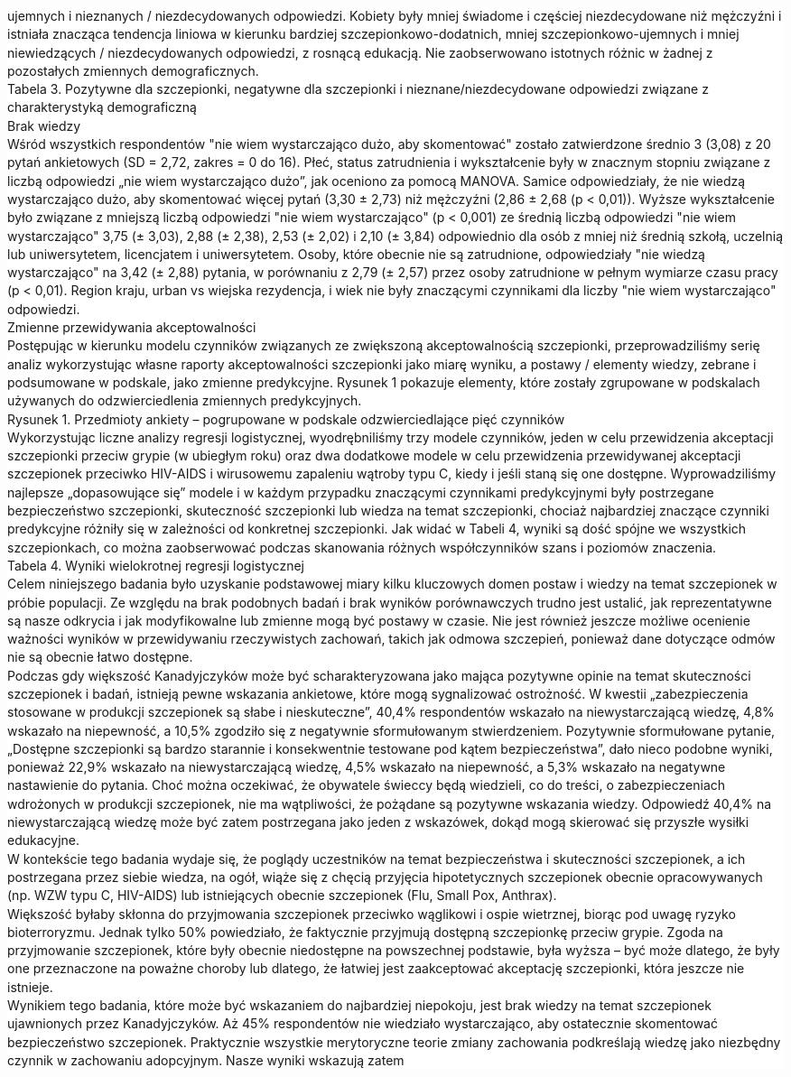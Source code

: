 ujemnych i nieznanych / niezdecydowanych odpowiedzi. Kobiety były mniej świadome i częściej niezdecydowane niż mężczyźni i istniała znacząca tendencja liniowa w kierunku bardziej szczepionkowo-dodatnich, mniej szczepionkowo-ujemnych i mniej niewiedzących / niezdecydowanych odpowiedzi, z rosnącą edukacją. Nie zaobserwowano istotnych różnic w żadnej z pozostałych zmiennych demograficznych.<br/>Tabela 3. Pozytywne dla szczepionki, negatywne dla szczepionki i nieznane/niezdecydowane odpowiedzi związane z charakterystyką demograficzną<br/>Brak wiedzy<br/>Wśród wszystkich respondentów "nie wiem wystarczająco dużo, aby skomentować" zostało zatwierdzone średnio 3 (3,08) z 20 pytań ankietowych (SD = 2,72, zakres = 0 do 16). Płeć, status zatrudnienia i wykształcenie były w znacznym stopniu związane z liczbą odpowiedzi „nie wiem wystarczająco dużo”, jak oceniono za pomocą MANOVA. Samice odpowiedziały, że nie wiedzą wystarczająco dużo, aby skomentować więcej pytań (3,30 ± 2,73) niż mężczyźni (2,86 ± 2,68 (p < 0,01)). Wyższe wykształcenie było związane z mniejszą liczbą odpowiedzi "nie wiem wystarczająco" (p < 0,001) ze średnią liczbą odpowiedzi "nie wiem wystarczająco" 3,75 (± 3,03), 2,88 (± 2,38), 2,53 (± 2,02) i 2,10 (± 3,84) odpowiednio dla osób z mniej niż średnią szkołą, uczelnią lub uniwersytetem, licencjatem i uniwersytetem. Osoby, które obecnie nie są zatrudnione, odpowiedziały "nie wiedzą wystarczająco" na 3,42 (± 2,88) pytania, w porównaniu z 2,79 (± 2,57) przez osoby zatrudnione w pełnym wymiarze czasu pracy (p < 0,01). Region kraju, urban vs wiejska rezydencja, i wiek nie były znaczącymi czynnikami dla liczby "nie wiem wystarczająco" odpowiedzi.<br/>Zmienne przewidywania akceptowalności<br/>Postępując w kierunku modelu czynników związanych ze zwiększoną akceptowalnością szczepionki, przeprowadziliśmy serię analiz wykorzystując własne raporty akceptowalności szczepionki jako miarę wyniku, a postawy / elementy wiedzy, zebrane i podsumowane w podskale, jako zmienne predykcyjne. Rysunek 1 pokazuje elementy, które zostały zgrupowane w podskalach używanych do odzwierciedlenia zmiennych predykcyjnych.<br/>Rysunek 1. Przedmioty ankiety – pogrupowane w podskale odzwierciedlające pięć czynników<br/>Wykorzystując liczne analizy regresji logistycznej, wyodrębniliśmy trzy modele czynników, jeden w celu przewidzenia akceptacji szczepionki przeciw grypie (w ubiegłym roku) oraz dwa dodatkowe modele w celu przewidzenia przewidywanej akceptacji szczepionek przeciwko HIV-AIDS i wirusowemu zapaleniu wątroby typu C, kiedy i jeśli staną się one dostępne. Wyprowadziliśmy najlepsze „dopasowujące się” modele i w każdym przypadku znaczącymi czynnikami predykcyjnymi były postrzegane bezpieczeństwo szczepionki, skuteczność szczepionki lub wiedza na temat szczepionki, chociaż najbardziej znaczące czynniki predykcyjne różniły się w zależności od konkretnej szczepionki. Jak widać w Tabeli 4, wyniki są dość spójne we wszystkich szczepionkach, co można zaobserwować podczas skanowania różnych współczynników szans i poziomów znaczenia.<br/>Tabela 4. Wyniki wielokrotnej regresji logistycznej<br/>Celem niniejszego badania było uzyskanie podstawowej miary kilku kluczowych domen postaw i wiedzy na temat szczepionek w próbie populacji. Ze względu na brak podobnych badań i brak wyników porównawczych trudno jest ustalić, jak reprezentatywne są nasze odkrycia i jak modyfikowalne lub zmienne mogą być postawy w czasie. Nie jest również jeszcze możliwe ocenienie ważności wyników w przewidywaniu rzeczywistych zachowań, takich jak odmowa szczepień, ponieważ dane dotyczące odmów nie są obecnie łatwo dostępne.<br/>Podczas gdy większość Kanadyjczyków może być scharakteryzowana jako mająca pozytywne opinie na temat skuteczności szczepionek i badań, istnieją pewne wskazania ankietowe, które mogą sygnalizować ostrożność. W kwestii „zabezpieczenia stosowane w produkcji szczepionek są słabe i nieskuteczne”, 40,4% respondentów wskazało na niewystarczającą wiedzę, 4,8% wskazało na niepewność, a 10,5% zgodziło się z negatywnie sformułowanym stwierdzeniem. Pozytywnie sformułowane pytanie, „Dostępne szczepionki są bardzo starannie i konsekwentnie testowane pod kątem bezpieczeństwa”, dało nieco podobne wyniki, ponieważ 22,9% wskazało na niewystarczającą wiedzę, 4,5% wskazało na niepewność, a 5,3% wskazało na negatywne nastawienie do pytania. Choć można oczekiwać, że obywatele świeccy będą wiedzieli, co do treści, o zabezpieczeniach wdrożonych w produkcji szczepionek, nie ma wątpliwości, że pożądane są pozytywne wskazania wiedzy. Odpowiedź 40,4% na niewystarczającą wiedzę może być zatem postrzegana jako jeden z wskazówek, dokąd mogą skierować się przyszłe wysiłki edukacyjne.<br/>W kontekście tego badania wydaje się, że poglądy uczestników na temat bezpieczeństwa i skuteczności szczepionek, a ich postrzegana przez siebie wiedza, na ogół, wiąże się z chęcią przyjęcia hipotetycznych szczepionek obecnie opracowywanych (np. WZW typu C, HIV-AIDS) lub istniejących obecnie szczepionek (Flu, Small Pox, Anthrax).<br/>Większość byłaby skłonna do przyjmowania szczepionek przeciwko wąglikowi i ospie wietrznej, biorąc pod uwagę ryzyko bioterroryzmu. Jednak tylko 50% powiedziało, że faktycznie przyjmują dostępną szczepionkę przeciw grypie. Zgoda na przyjmowanie szczepionek, które były obecnie niedostępne na powszechnej podstawie, była wyższa – być może dlatego, że były one przeznaczone na poważne choroby lub dlatego, że łatwiej jest zaakceptować akceptację szczepionki, która jeszcze nie istnieje.<br/>Wynikiem tego badania, które może być wskazaniem do najbardziej niepokoju, jest brak wiedzy na temat szczepionek ujawnionych przez Kanadyjczyków. Aż 45% respondentów nie wiedziało wystarczająco, aby ostatecznie skomentować bezpieczeństwo szczepionek. Praktycznie wszystkie merytoryczne teorie zmiany zachowania podkreślają wiedzę jako niezbędny czynnik w zachowaniu adopcyjnym. Nasze wyniki wskazują zatem